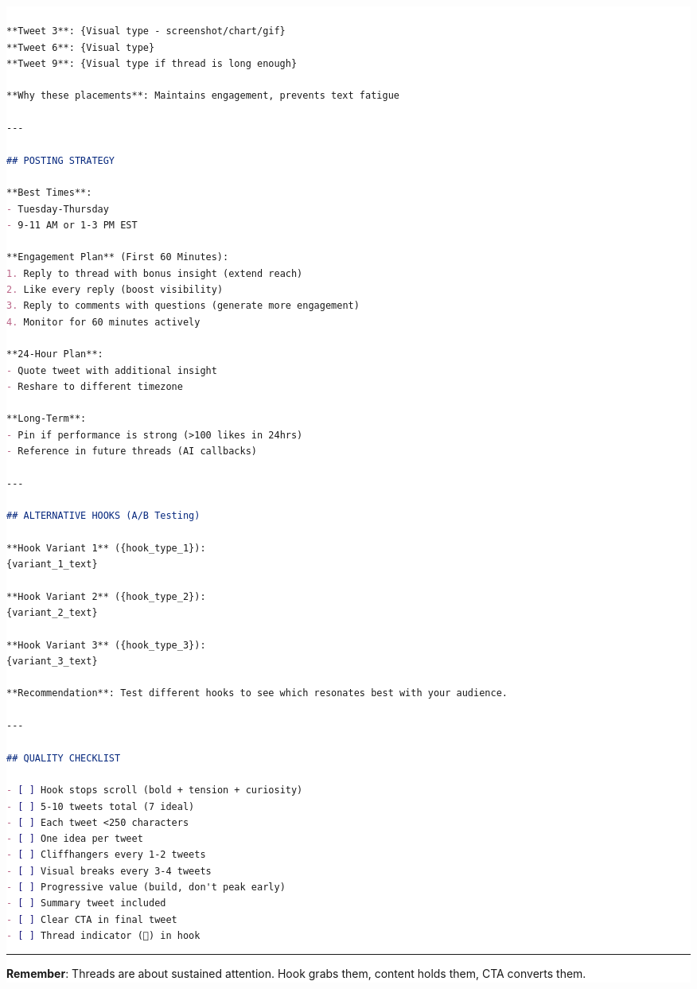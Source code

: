 ```markdown

**Tweet 3**: {Visual type - screenshot/chart/gif}
**Tweet 6**: {Visual type}
**Tweet 9**: {Visual type if thread is long enough}

**Why these placements**: Maintains engagement, prevents text fatigue

---

## POSTING STRATEGY

**Best Times**:
- Tuesday-Thursday
- 9-11 AM or 1-3 PM EST

**Engagement Plan** (First 60 Minutes):
1. Reply to thread with bonus insight (extend reach)
2. Like every reply (boost visibility)
3. Reply to comments with questions (generate more engagement)
4. Monitor for 60 minutes actively

**24-Hour Plan**:
- Quote tweet with additional insight
- Reshare to different timezone

**Long-Term**:
- Pin if performance is strong (>100 likes in 24hrs)
- Reference in future threads (AI callbacks)

---

## ALTERNATIVE HOOKS (A/B Testing)

**Hook Variant 1** ({hook_type_1}):
{variant_1_text}

**Hook Variant 2** ({hook_type_2}):
{variant_2_text}

**Hook Variant 3** ({hook_type_3}):
{variant_3_text}

**Recommendation**: Test different hooks to see which resonates best with your audience.

---

## QUALITY CHECKLIST

- [ ] Hook stops scroll (bold + tension + curiosity)
- [ ] 5-10 tweets total (7 ideal)
- [ ] Each tweet <250 characters
- [ ] One idea per tweet
- [ ] Cliffhangers every 1-2 tweets
- [ ] Visual breaks every 3-4 tweets
- [ ] Progressive value (build, don't peak early)
- [ ] Summary tweet included
- [ ] Clear CTA in final tweet
- [ ] Thread indicator (🧵) in hook
```

---

**Remember**: Threads are about sustained attention. Hook grabs them, content holds them, CTA converts them.
